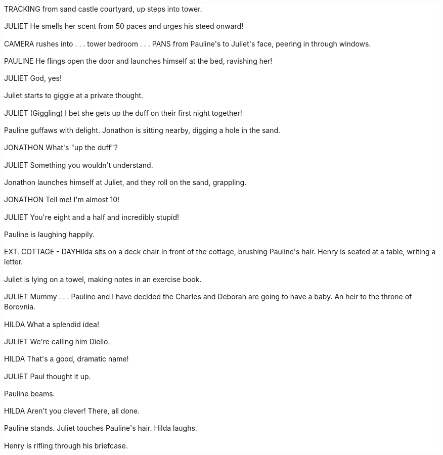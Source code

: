 TRACKING from sand castle courtyard, up steps into tower.

JULIET
He smells her scent from 50 paces and urges his steed onward!

CAMERA rushes into . . . tower bedroom . . . PANS from Pauline's to Juliet's face, peering in through windows.

PAULINE
He flings open the door and launches himself at the bed, ravishing her!

JULIET
God, yes!

Juliet starts to giggle at a private thought.

JULIET
(Giggling) I bet she gets up the duff on their first night together!

Pauline guffaws with delight. Jonathon is sitting nearby, digging a hole in the sand.

JONATHON What's "up the duff"?

JULIET
Something you wouldn't understand.

Jonathon launches himself at Juliet, and they roll on the sand, grappling.

JONATHON Tell me! I'm almost 10!

JULIET
You're eight and a half and incredibly stupid!

Pauline is laughing happily.

EXT. COTTAGE - DAYHilda sits on a deck chair in front of the cottage, brushing Pauline's hair. Henry is seated at a table, writing a letter.

Juliet is lying on a towel, making notes in an exercise book.

JULIET
Mummy . . . Pauline and I have decided the Charles and Deborah are going to have a baby. An heir to the throne of Borovnia.

HILDA What a splendid idea!

JULIET
We're calling him Diello.

HILDA That's a good, dramatic name!

JULIET
Paul thought it up.

Pauline beams.

HILDA Aren't you clever! There, all done.

Pauline stands. Juliet touches Pauline's hair. Hilda laughs.

Henry is rifling through his briefcase.
